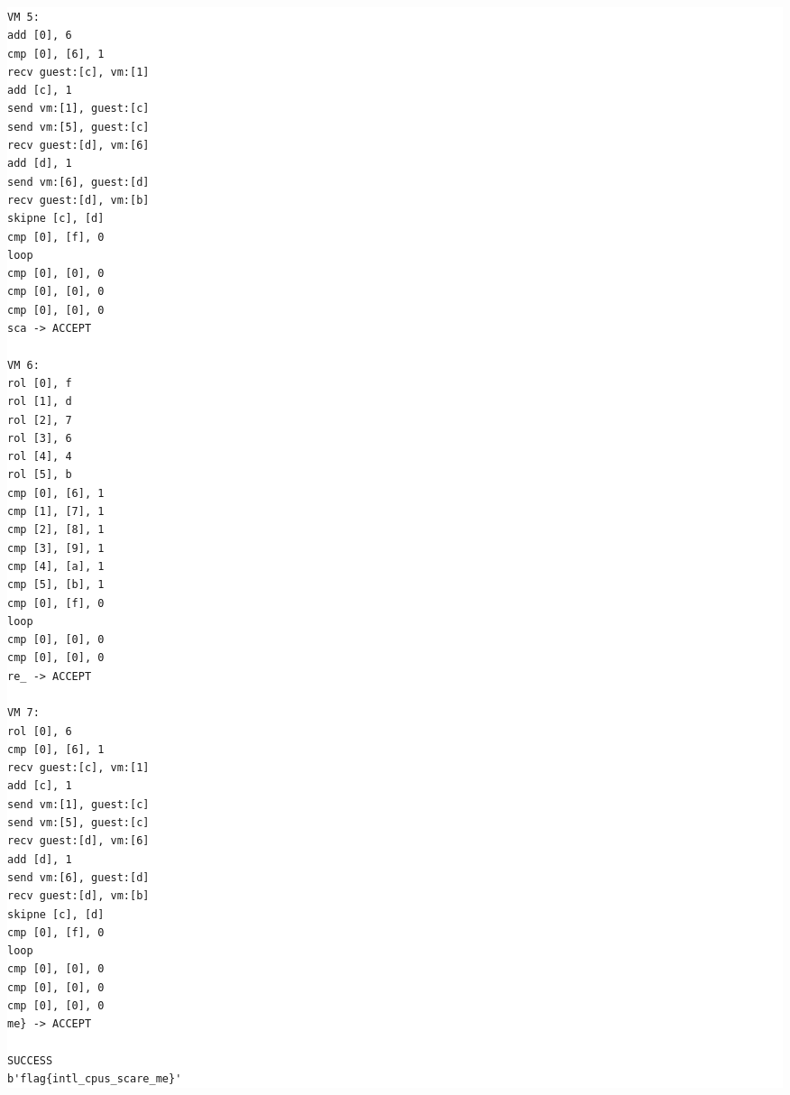 ```
VM 5:
add [0], 6
cmp [0], [6], 1
recv guest:[c], vm:[1]
add [c], 1
send vm:[1], guest:[c]
send vm:[5], guest:[c]
recv guest:[d], vm:[6]
add [d], 1
send vm:[6], guest:[d]
recv guest:[d], vm:[b]
skipne [c], [d]
cmp [0], [f], 0
loop
cmp [0], [0], 0
cmp [0], [0], 0
cmp [0], [0], 0
sca -> ACCEPT

VM 6:
rol [0], f
rol [1], d
rol [2], 7
rol [3], 6
rol [4], 4
rol [5], b
cmp [0], [6], 1
cmp [1], [7], 1
cmp [2], [8], 1
cmp [3], [9], 1
cmp [4], [a], 1
cmp [5], [b], 1
cmp [0], [f], 0
loop
cmp [0], [0], 0
cmp [0], [0], 0
re_ -> ACCEPT

VM 7:
rol [0], 6
cmp [0], [6], 1
recv guest:[c], vm:[1]
add [c], 1
send vm:[1], guest:[c]
send vm:[5], guest:[c]
recv guest:[d], vm:[6]
add [d], 1
send vm:[6], guest:[d]
recv guest:[d], vm:[b]
skipne [c], [d]
cmp [0], [f], 0
loop
cmp [0], [0], 0
cmp [0], [0], 0
cmp [0], [0], 0
me} -> ACCEPT

SUCCESS
b'flag{intl_cpus_scare_me}'
```
